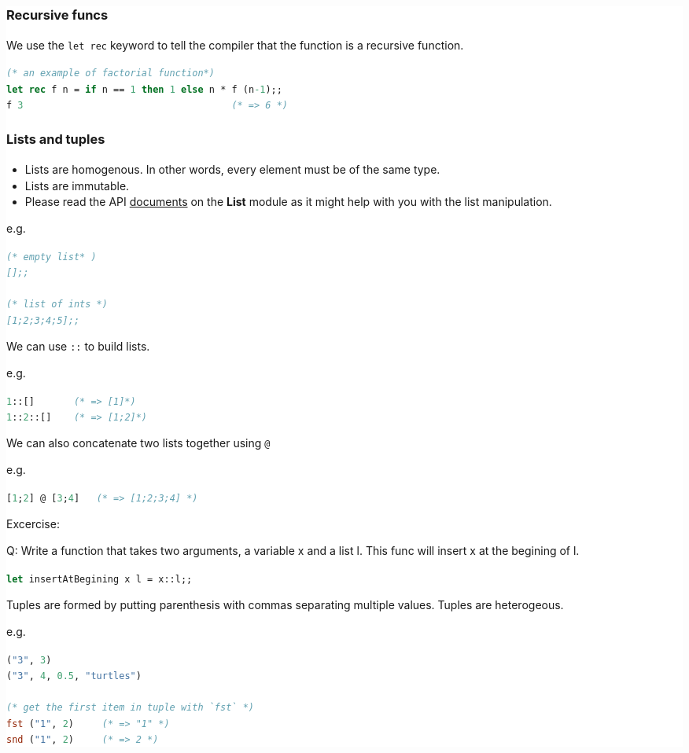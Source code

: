 ### Recursive funcs

We use the `let rec` keyword to tell the compiler that the function is a recursive function.

```ocaml
(* an example of factorial function*)
let rec f n = if n == 1 then 1 else n * f (n-1);;
f 3                                     (* => 6 *)
```

### Lists and tuples

- Lists are homogenous. In other words, every element must be of the same type.
- Lists are immutable.
- Please read the API [documents](https://caml.inria.fr/pub/docs/manual-ocaml/libref/List.html) on the **List** module as it might help with you with the list manipulation.
	
e.g.

```ocaml
(* empty list* )
[];;

(* list of ints *)
[1;2;3;4;5];;
```

We can use `::` to build lists.

e.g.

```ocaml
1::[]		(* => [1]*)
1::2::[]	(* => [1;2]*)
```

We can also concatenate two lists together using `@`

e.g.

```ocaml
[1;2] @ [3;4]	(* => [1;2;3;4] *)
```

Excercise:

Q: Write a function that takes two arguments, a variable x and a list l. This func will insert x at the begining of l.

```ocaml
let insertAtBegining x l = x::l;;
```


Tuples are formed by putting parenthesis with commas separating multiple values. Tuples are heterogeous.

e.g.

```ocaml
("3", 3)
("3", 4, 0.5, "turtles")

(* get the first item in tuple with `fst` *)
fst ("1", 2)	 (* => "1" *)
snd ("1", 2)	 (* => 2 *)
```
